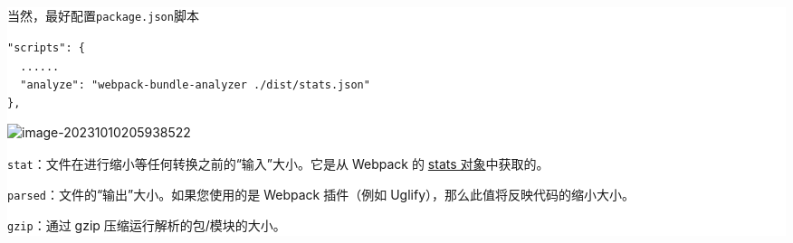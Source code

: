 当然，最好配置`package.json`脚本

```shell
"scripts": {
  ......
  "analyze": "webpack-bundle-analyzer ./dist/stats.json"
},
```



![image-20231010205938522](/Users/yingside/work/record/脚手架技术内幕/13.splitChunks/课件/assets/image-20231010205938522.png)

`stat`：文件在进行缩小等任何转换之前的“输入”大小。它是从 Webpack 的 [stats 对象](https://webpack.docschina.org/configuration/stats/)中获取的。

`parsed`：文件的“输出”大小。如果您使用的是 Webpack 插件（例如 Uglify），那么此值将反映代码的缩小大小。

`gzip`：通过 gzip 压缩运行解析的包/模块的大小。



